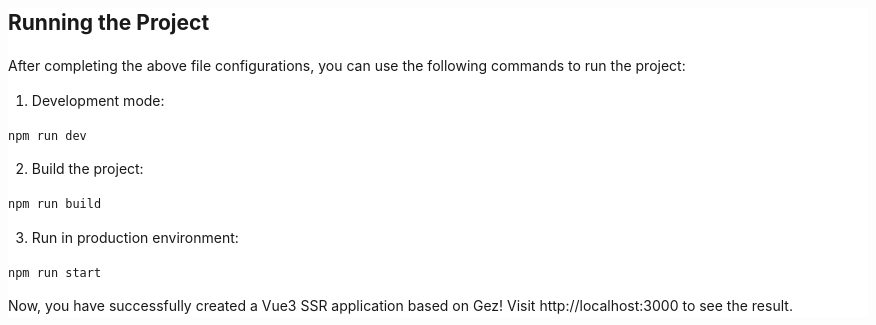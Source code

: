 ## Running the Project

After completing the above file configurations, you can use the following commands to run the project:

1. Development mode:
```bash
npm run dev
```

2. Build the project:
```bash
npm run build
```

3. Run in production environment:
```bash
npm run start
```

Now, you have successfully created a Vue3 SSR application based on Gez! Visit http://localhost:3000 to see the result.